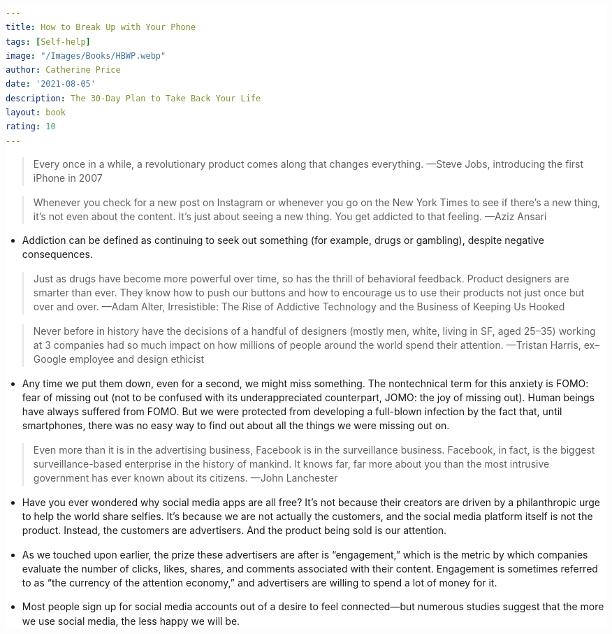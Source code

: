 ```yaml
---
title: How to Break Up with Your Phone
tags: [Self-help]
image: "/Images/Books/HBWP.webp"
author: Catherine Price
date: '2021-08-05'
description: The 30-Day Plan to Take Back Your Life
layout: book
rating: 10
---
```

> Every once in a while, a revolutionary product comes along that changes everything.
—Steve Jobs, introducing the first iPhone in 2007

> Whenever you check for a new post on Instagram or whenever you go on the New York Times to see if there’s a new thing, it’s not even about the content. It’s just about seeing a new thing. You get addicted to that feeling.
—Aziz Ansari

- Addiction can be defined as continuing to seek out something (for example, drugs or gambling), despite negative consequences.

> Just as drugs have become more powerful over time, so has the thrill of behavioral feedback. Product designers are smarter than ever. They know how to push our buttons and how to encourage us to use their products not just once but over and over.
—Adam Alter, Irresistible: The Rise of Addictive Technology and the Business of Keeping Us Hooked

> Never before in history have the decisions of a handful of designers (mostly men, white, living in SF, aged 25–35) working at 3 companies had so much impact on how millions of people around the world spend their attention.
—Tristan Harris, ex–Google employee and design ethicist

- Any time we put them down, even for a second, we might miss something.
The nontechnical term for this anxiety is FOMO: fear of missing out (not to be confused with its underappreciated counterpart, JOMO: the joy of missing out). Human beings have always suffered from FOMO. But we were protected from developing a full-blown infection by the fact that, until smartphones, there was no easy way to find out about all the things we were missing out on.

> Even more than it is in the advertising business, Facebook is in the surveillance business. Facebook, in fact, is the biggest surveillance-based enterprise in the history of mankind. It knows far, far more about you than the most intrusive government has ever known about its citizens.
—John Lanchester

- Have you ever wondered why social media apps are all free? It’s not because their creators are driven by a philanthropic urge to help the world share selfies. It’s because we are not actually the customers, and the social media platform itself is not the product.
Instead, the customers are advertisers. And the product being sold is our attention.

- As we touched upon earlier, the prize these advertisers are after is “engagement,” which is the metric by which companies evaluate the number of clicks, likes, shares, and comments associated with their content. Engagement is sometimes referred to as “the currency of the attention economy,” and advertisers are willing to spend a lot of money for it.

- Most people sign up for social media accounts out of a desire to feel connected—but numerous studies suggest that the more we use social media, the less happy we will be.
